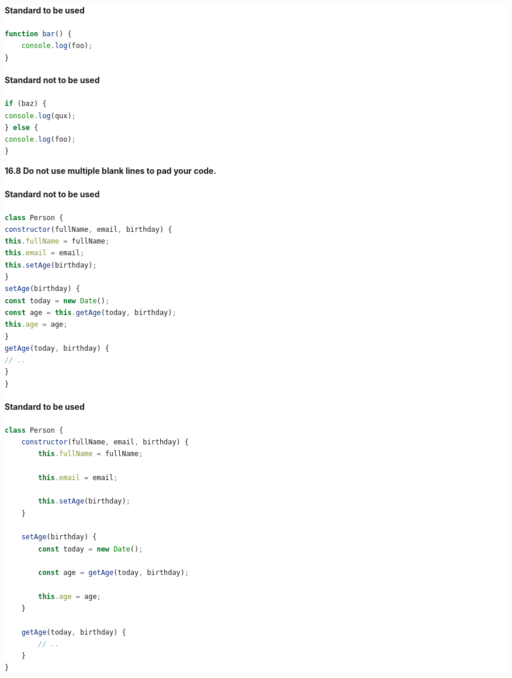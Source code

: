 #### Standard to be used

```javascript
function bar() {
	console.log(foo);
}
```

#### Standard not to be used

```javascript
if (baz) {
console.log(qux);
} else {
console.log(foo);
}
```

**16.8 Do not use multiple blank lines to pad your code.**

#### Standard not to be used

```javascript
class Person {
constructor(fullName, email, birthday) {
this.fullName = fullName;
this.email = email;
this.setAge(birthday);
}
setAge(birthday) {
const today = new Date();
const age = this.getAge(today, birthday);
this.age = age;
}
getAge(today, birthday) {
// ..
}
}
```

#### Standard to be used

```javascript
class Person {
	constructor(fullName, email, birthday) {
		this.fullName = fullName;

		this.email = email;

		this.setAge(birthday);
	}

	setAge(birthday) {
		const today = new Date();

		const age = getAge(today, birthday);

		this.age = age;
	}

	getAge(today, birthday) {
		// ..
	}
}
```
